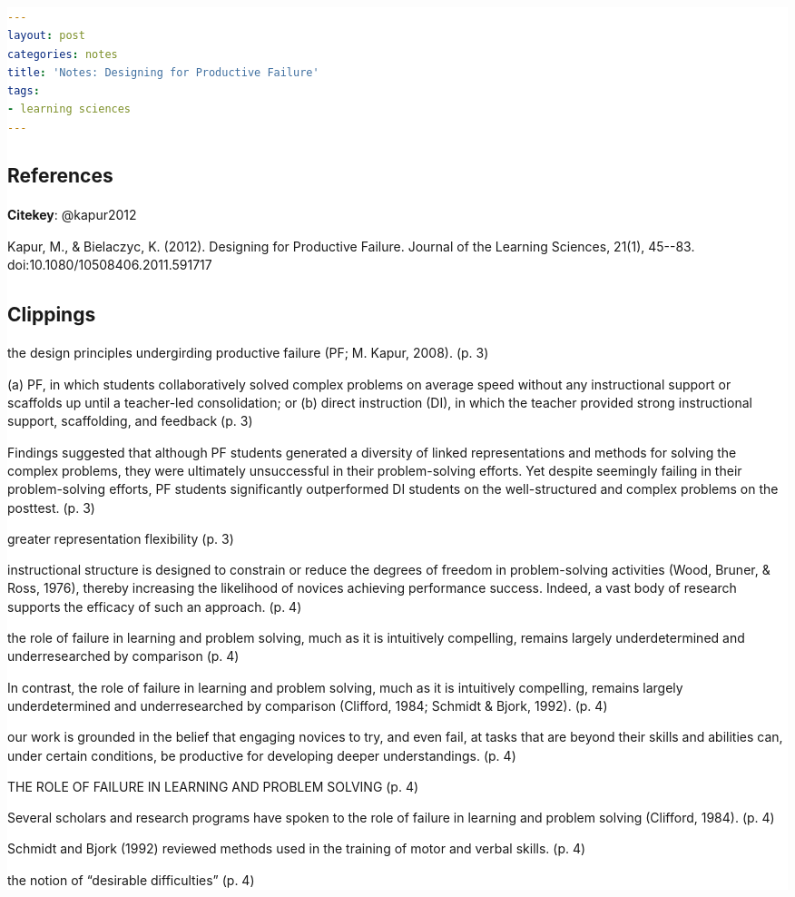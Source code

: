 ```yaml
---
layout: post
categories: notes
title: 'Notes: Designing for Productive Failure'
tags:
- learning sciences
---
```


## References

**Citekey**: @kapur2012

Kapur, M., & Bielaczyc, K. (2012). Designing for Productive Failure. Journal of the Learning Sciences, 21(1), 45--83. doi:10.1080/10508406.2011.591717  

## Clippings

the design principles undergirding productive failure (PF; M. Kapur, 2008). (p. 3)

(a) PF, in which students collaboratively solved complex problems on average speed without any instructional support or scaffolds up until a teacher-led consolidation; or (b) direct instruction (DI), in which the teacher provided strong instructional support, scaffolding, and feedback (p. 3)

Findings suggested that although PF students generated a diversity of linked representations and methods for solving the complex problems, they were ultimately unsuccessful in their problem-solving efforts. Yet despite seemingly failing in their problem-solving efforts, PF students significantly outperformed DI students on the well-structured and complex problems on the posttest. (p. 3)

greater representation flexibility (p. 3)

instructional structure is designed to constrain or reduce the degrees of freedom in problem-solving activities (Wood, Bruner, & Ross, 1976), thereby increasing the likelihood of novices achieving performance success. Indeed, a vast body of research supports the efficacy of such an approach. (p. 4)

the role of failure in learning and problem solving, much as it is intuitively compelling, remains largely underdetermined and underresearched by comparison (p. 4)

In contrast, the role of failure in learning and problem solving, much as it is intuitively compelling, remains largely underdetermined and underresearched by comparison (Clifford, 1984; Schmidt & Bjork, 1992). (p. 4)

our work is grounded in the belief that engaging novices to try, and even fail, at tasks that are beyond their skills and abilities can, under certain conditions, be productive for developing deeper understandings. (p. 4)

THE ROLE OF FAILURE IN LEARNING AND PROBLEM SOLVING (p. 4)

Several scholars and research programs have spoken to the role of failure in learning and problem solving (Clifford, 1984). (p. 4)

Schmidt and Bjork (1992) reviewed methods used in the training of motor and verbal skills. (p. 4)

the notion of “desirable difficulties” (p. 4)
